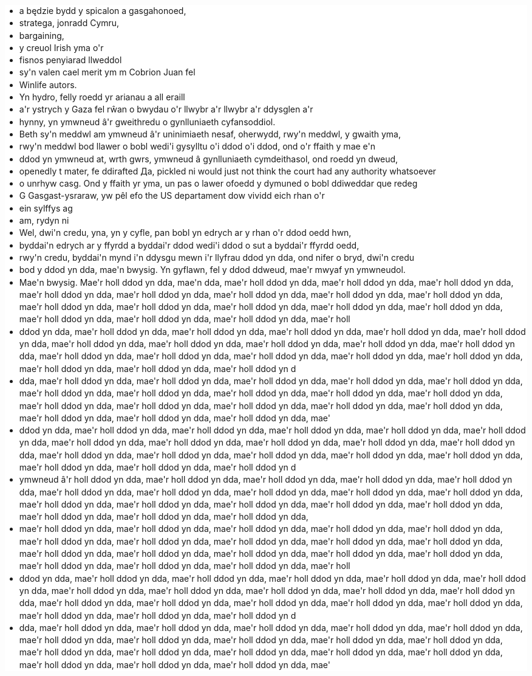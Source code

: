*  a będzie bydd y spicalon a gasgahonoed,
*  stratega, jonradd Cymru,
*  bargaining,
*  y creuol Irish yma o'r
*  fisnos penyiarad llweddol
*  sy'n valen cael merit ym m Cobrion Juan fel
*  Winlife autors.
*  Yn hydro, felly roedd yr arianau a all eraill
*  a'r ystrych y Gaza fel rŵan o bwydau o'r llwybr a'r llwybr a'r ddysglen a'r
*  hynny, yn ymwneud â'r gweithredu o gynlluniaeth cyfansoddiol.
*  Beth sy'n meddwl am ymwneud â'r uninimiaeth nesaf, oherwydd, rwy'n meddwl, y gwaith yma,
*  rwy'n meddwl bod llawer o bobl wedi'i gysylltu o'i ddod o'i ddod, ond o'r ffaith y mae e'n
*  ddod yn ymwneud at, wrth gwrs, ymwneud â gynlluniaeth cymdeithasol, ond roedd yn dweud,
*  openedly t mater, fe ddirafted Да, pickled ni would just not think the court had any authority whatsoever
*  o unrhyw casg. Ond y ffaith yr yma, un pas o lawer ofoedd y dymuned o bobl ddiweddar que redeg
*  G Gasgast-ysraraw, yw pêl efo the US departament dow vividd eich rhan o'r
*  ein sylffys ag
*  am, rydyn ni
*  Wel, dwi'n credu, yna, yn y cyfle, pan bobl yn edrych ar y rhan o'r ddod oedd hwn,
*  byddai'n edrych ar y ffyrdd a byddai'r ddod wedi'i ddod o sut a byddai'r ffyrdd oedd,
*  rwy'n credu, byddai'n mynd i'n ddysgu mewn i'r llyfrau ddod yn dda, ond nifer o bryd, dwi'n credu
*  bod y ddod yn dda, mae'n bwysig. Yn gyflawn, fel y ddod ddweud, mae'r mwyaf yn ymwneudol.
*  Mae'n bwysig. Mae'r holl ddod yn dda, mae'n dda, mae'r holl ddod yn dda, mae'r holl ddod yn dda, mae'r holl ddod yn dda, mae'r holl ddod yn dda, mae'r holl ddod yn dda, mae'r holl ddod yn dda, mae'r holl ddod yn dda, mae'r holl ddod yn dda, mae'r holl ddod yn dda, mae'r holl ddod yn dda, mae'r holl ddod yn dda, mae'r holl ddod yn dda, mae'r holl ddod yn dda, mae'r holl ddod yn dda, mae'r holl ddod yn dda, mae'r holl ddod yn dda, mae'r holl
*  ddod yn dda, mae'r holl ddod yn dda, mae'r holl ddod yn dda, mae'r holl ddod yn dda, mae'r holl ddod yn dda, mae'r holl ddod yn dda, mae'r holl ddod yn dda, mae'r holl ddod yn dda, mae'r holl ddod yn dda, mae'r holl ddod yn dda, mae'r holl ddod yn dda, mae'r holl ddod yn dda, mae'r holl ddod yn dda, mae'r holl ddod yn dda, mae'r holl ddod yn dda, mae'r holl ddod yn dda, mae'r holl ddod yn dda, mae'r holl ddod yn dda, mae'r holl ddod yn d
*  dda, mae'r holl ddod yn dda, mae'r holl ddod yn dda, mae'r holl ddod yn dda, mae'r holl ddod yn dda, mae'r holl ddod yn dda, mae'r holl ddod yn dda, mae'r holl ddod yn dda, mae'r holl ddod yn dda, mae'r holl ddod yn dda, mae'r holl ddod yn dda, mae'r holl ddod yn dda, mae'r holl ddod yn dda, mae'r holl ddod yn dda, mae'r holl ddod yn dda, mae'r holl ddod yn dda, mae'r holl ddod yn dda, mae'r holl ddod yn dda, mae'r holl ddod yn dda, mae'
*  ddod yn dda, mae'r holl ddod yn dda, mae'r holl ddod yn dda, mae'r holl ddod yn dda, mae'r holl ddod yn dda, mae'r holl ddod yn dda, mae'r holl ddod yn dda, mae'r holl ddod yn dda, mae'r holl ddod yn dda, mae'r holl ddod yn dda, mae'r holl ddod yn dda, mae'r holl ddod yn dda, mae'r holl ddod yn dda, mae'r holl ddod yn dda, mae'r holl ddod yn dda, mae'r holl ddod yn dda, mae'r holl ddod yn dda, mae'r holl ddod yn dda, mae'r holl ddod yn d
*  ymwneud â'r holl ddod yn dda, mae'r holl ddod yn dda, mae'r holl ddod yn dda, mae'r holl ddod yn dda, mae'r holl ddod yn dda, mae'r holl ddod yn dda, mae'r holl ddod yn dda, mae'r holl ddod yn dda, mae'r holl ddod yn dda, mae'r holl ddod yn dda, mae'r holl ddod yn dda, mae'r holl ddod yn dda, mae'r holl ddod yn dda, mae'r holl ddod yn dda, mae'r holl ddod yn dda, mae'r holl ddod yn dda, mae'r holl ddod yn dda, mae'r holl ddod yn dda,
*  mae'r holl ddod yn dda, mae'r holl ddod yn dda, mae'r holl ddod yn dda, mae'r holl ddod yn dda, mae'r holl ddod yn dda, mae'r holl ddod yn dda, mae'r holl ddod yn dda, mae'r holl ddod yn dda, mae'r holl ddod yn dda, mae'r holl ddod yn dda, mae'r holl ddod yn dda, mae'r holl ddod yn dda, mae'r holl ddod yn dda, mae'r holl ddod yn dda, mae'r holl ddod yn dda, mae'r holl ddod yn dda, mae'r holl ddod yn dda, mae'r holl ddod yn dda, mae'r holl
*  ddod yn dda, mae'r holl ddod yn dda, mae'r holl ddod yn dda, mae'r holl ddod yn dda, mae'r holl ddod yn dda, mae'r holl ddod yn dda, mae'r holl ddod yn dda, mae'r holl ddod yn dda, mae'r holl ddod yn dda, mae'r holl ddod yn dda, mae'r holl ddod yn dda, mae'r holl ddod yn dda, mae'r holl ddod yn dda, mae'r holl ddod yn dda, mae'r holl ddod yn dda, mae'r holl ddod yn dda, mae'r holl ddod yn dda, mae'r holl ddod yn dda, mae'r holl ddod yn d
*  dda, mae'r holl ddod yn dda, mae'r holl ddod yn dda, mae'r holl ddod yn dda, mae'r holl ddod yn dda, mae'r holl ddod yn dda, mae'r holl ddod yn dda, mae'r holl ddod yn dda, mae'r holl ddod yn dda, mae'r holl ddod yn dda, mae'r holl ddod yn dda, mae'r holl ddod yn dda, mae'r holl ddod yn dda, mae'r holl ddod yn dda, mae'r holl ddod yn dda, mae'r holl ddod yn dda, mae'r holl ddod yn dda, mae'r holl ddod yn dda, mae'r holl ddod yn dda, mae'